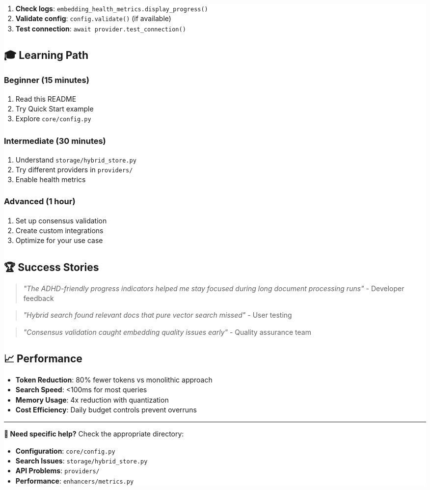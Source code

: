 1. **Check logs**: `embedding_health_metrics.display_progress()`
2. **Validate config**: `config.validate()` (if available)
3. **Test connection**: `await provider.test_connection()`

## 🎓 Learning Path

### **Beginner** (15 minutes)
1. Read this README
2. Try Quick Start example
3. Explore `core/config.py`

### **Intermediate** (30 minutes)
1. Understand `storage/hybrid_store.py`
2. Try different providers in `providers/`
3. Enable health metrics

### **Advanced** (1 hour)
1. Set up consensus validation
2. Create custom integrations
3. Optimize for your use case

## 🏆 Success Stories

> *"The ADHD-friendly progress indicators helped me stay focused during long document processing runs"* - Developer feedback

> *"Hybrid search found relevant docs that pure vector search missed"* - User testing

> *"Consensus validation caught embedding quality issues early"* - Quality assurance team

## 📈 Performance

- **Token Reduction**: 80% fewer tokens vs monolithic approach
- **Search Speed**: <100ms for most queries
- **Memory Usage**: 4x reduction with quantization
- **Cost Efficiency**: Daily budget controls prevent overruns

---

**🎯 Need specific help?** Check the appropriate directory:
- **Configuration**: `core/config.py`
- **Search Issues**: `storage/hybrid_store.py`
- **API Problems**: `providers/`
- **Performance**: `enhancers/metrics.py`